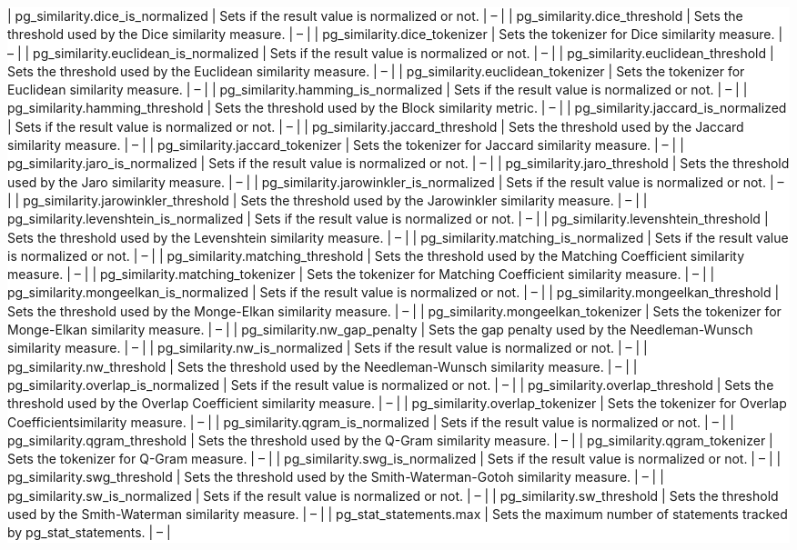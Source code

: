 | pg\_similarity\.dice\_is\_normalized | Sets if the result value is normalized or not\. | –  | 
| pg\_similarity\.dice\_threshold | Sets the threshold used by the Dice similarity measure\. | –  | 
| pg\_similarity\.dice\_tokenizer | Sets the tokenizer for Dice similarity measure\. | –  | 
| pg\_similarity\.euclidean\_is\_normalized | Sets if the result value is normalized or not\. | –  | 
| pg\_similarity\.euclidean\_threshold | Sets the threshold used by the Euclidean similarity measure\. | –  | 
| pg\_similarity\.euclidean\_tokenizer | Sets the tokenizer for Euclidean similarity measure\. | –  | 
| pg\_similarity\.hamming\_is\_normalized | Sets if the result value is normalized or not\. | –  | 
| pg\_similarity\.hamming\_threshold | Sets the threshold used by the Block similarity metric\. | –  | 
| pg\_similarity\.jaccard\_is\_normalized | Sets if the result value is normalized or not\. | –  | 
| pg\_similarity\.jaccard\_threshold | Sets the threshold used by the Jaccard similarity measure\. | –  | 
| pg\_similarity\.jaccard\_tokenizer | Sets the tokenizer for Jaccard similarity measure\. | –  | 
| pg\_similarity\.jaro\_is\_normalized | Sets if the result value is normalized or not\. | –  | 
| pg\_similarity\.jaro\_threshold | Sets the threshold used by the Jaro similarity measure\. | –  | 
| pg\_similarity\.jarowinkler\_is\_normalized | Sets if the result value is normalized or not\. | –  | 
| pg\_similarity\.jarowinkler\_threshold | Sets the threshold used by the Jarowinkler similarity measure\. | –  | 
| pg\_similarity\.levenshtein\_is\_normalized | Sets if the result value is normalized or not\. | –  | 
| pg\_similarity\.levenshtein\_threshold | Sets the threshold used by the Levenshtein similarity measure\. | –  | 
| pg\_similarity\.matching\_is\_normalized | Sets if the result value is normalized or not\. | –  | 
| pg\_similarity\.matching\_threshold | Sets the threshold used by the Matching Coefficient similarity measure\. | –  | 
| pg\_similarity\.matching\_tokenizer | Sets the tokenizer for Matching Coefficient similarity measure\. | –  | 
| pg\_similarity\.mongeelkan\_is\_normalized | Sets if the result value is normalized or not\. | –  | 
| pg\_similarity\.mongeelkan\_threshold | Sets the threshold used by the Monge\-Elkan similarity measure\. | –  | 
| pg\_similarity\.mongeelkan\_tokenizer | Sets the tokenizer for Monge\-Elkan similarity measure\. | –  | 
| pg\_similarity\.nw\_gap\_penalty | Sets the gap penalty used by the Needleman\-Wunsch similarity measure\. | –  | 
| pg\_similarity\.nw\_is\_normalized | Sets if the result value is normalized or not\. | –  | 
| pg\_similarity\.nw\_threshold | Sets the threshold used by the Needleman\-Wunsch similarity measure\. | –  | 
| pg\_similarity\.overlap\_is\_normalized | Sets if the result value is normalized or not\. | –  | 
| pg\_similarity\.overlap\_threshold | Sets the threshold used by the Overlap Coefficient similarity measure\. | –  | 
| pg\_similarity\.overlap\_tokenizer | Sets the tokenizer for Overlap Coefficientsimilarity measure\. | –  | 
| pg\_similarity\.qgram\_is\_normalized | Sets if the result value is normalized or not\. | –  | 
| pg\_similarity\.qgram\_threshold | Sets the threshold used by the Q\-Gram similarity measure\. | –  | 
| pg\_similarity\.qgram\_tokenizer | Sets the tokenizer for Q\-Gram measure\. | –  | 
| pg\_similarity\.swg\_is\_normalized | Sets if the result value is normalized or not\. | –  | 
| pg\_similarity\.swg\_threshold | Sets the threshold used by the Smith\-Waterman\-Gotoh similarity measure\. | –  | 
| pg\_similarity\.sw\_is\_normalized | Sets if the result value is normalized or not\. | –  | 
| pg\_similarity\.sw\_threshold | Sets the threshold used by the Smith\-Waterman similarity measure\. | –  | 
| pg\_stat\_statements\.max | Sets the maximum number of statements tracked by pg\_stat\_statements\. | –  | 